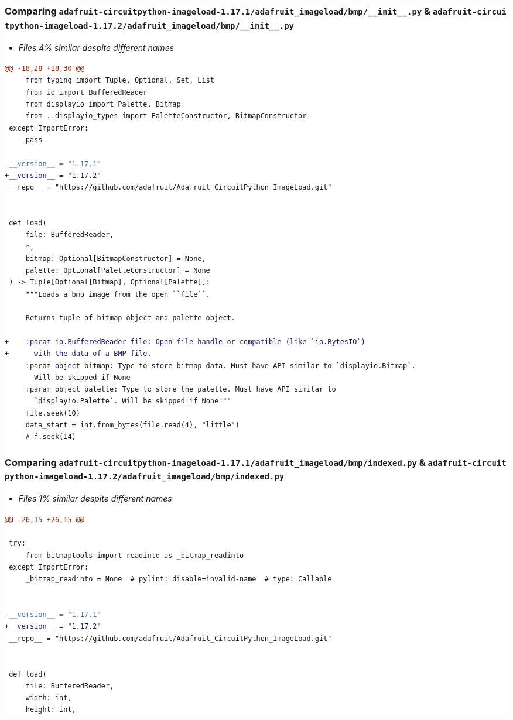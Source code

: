 ### Comparing `adafruit-circuitpython-imageload-1.17.1/adafruit_imageload/bmp/__init__.py` & `adafruit-circuitpython-imageload-1.17.2/adafruit_imageload/bmp/__init__.py`

 * *Files 4% similar despite different names*

```diff
@@ -18,28 +18,30 @@
     from typing import Tuple, Optional, Set, List
     from io import BufferedReader
     from displayio import Palette, Bitmap
     from ..displayio_types import PaletteConstructor, BitmapConstructor
 except ImportError:
     pass
 
-__version__ = "1.17.1"
+__version__ = "1.17.2"
 __repo__ = "https://github.com/adafruit/Adafruit_CircuitPython_ImageLoad.git"
 
 
 def load(
     file: BufferedReader,
     *,
     bitmap: Optional[BitmapConstructor] = None,
     palette: Optional[PaletteConstructor] = None
 ) -> Tuple[Optional[Bitmap], Optional[Palette]]:
     """Loads a bmp image from the open ``file``.
 
     Returns tuple of bitmap object and palette object.
 
+    :param io.BufferedReader file: Open file handle or compatible (like `io.BytesIO`)
+      with the data of a BMP file.
     :param object bitmap: Type to store bitmap data. Must have API similar to `displayio.Bitmap`.
       Will be skipped if None
     :param object palette: Type to store the palette. Must have API similar to
       `displayio.Palette`. Will be skipped if None"""
     file.seek(10)
     data_start = int.from_bytes(file.read(4), "little")
     # f.seek(14)
```

### Comparing `adafruit-circuitpython-imageload-1.17.1/adafruit_imageload/bmp/indexed.py` & `adafruit-circuitpython-imageload-1.17.2/adafruit_imageload/bmp/indexed.py`

 * *Files 1% similar despite different names*

```diff
@@ -26,15 +26,15 @@
 
 try:
     from bitmaptools import readinto as _bitmap_readinto
 except ImportError:
     _bitmap_readinto = None  # pylint: disable=invalid-name  # type: Callable
 
 
-__version__ = "1.17.1"
+__version__ = "1.17.2"
 __repo__ = "https://github.com/adafruit/Adafruit_CircuitPython_ImageLoad.git"
 
 
 def load(
     file: BufferedReader,
     width: int,
     height: int,
```